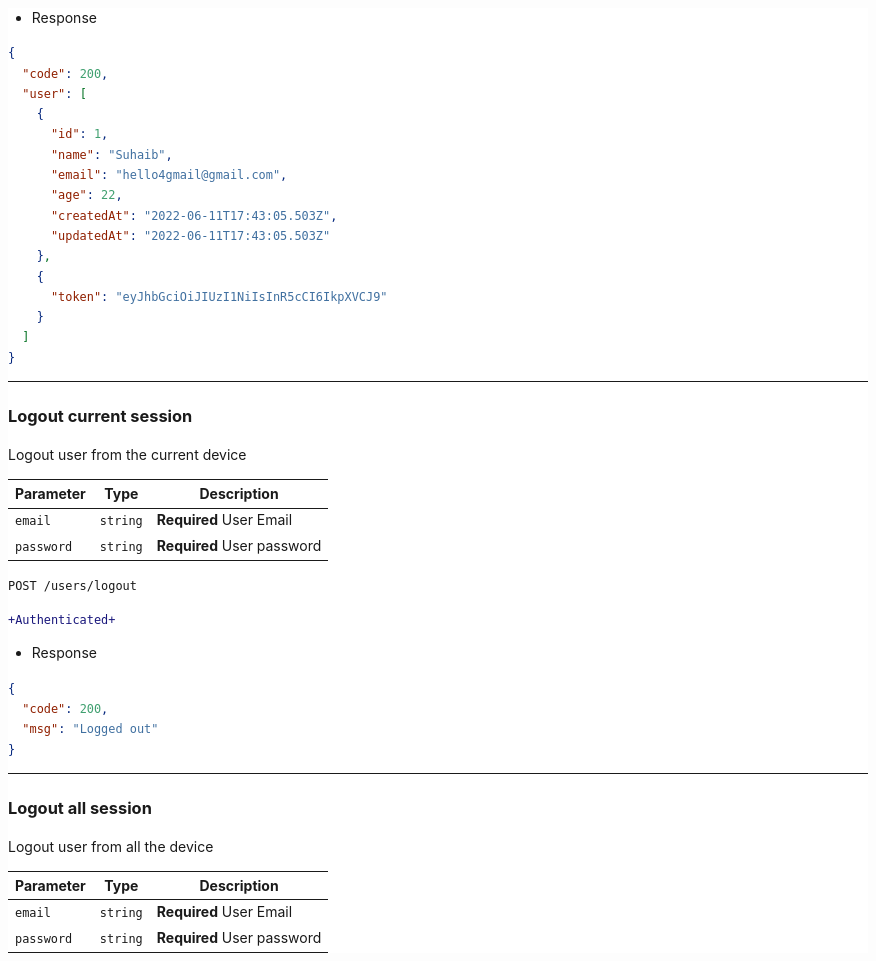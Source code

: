 
- Response

```json
{
  "code": 200,
  "user": [
    {
      "id": 1,
      "name": "Suhaib",
      "email": "hello4gmail@gmail.com",
      "age": 22,
      "createdAt": "2022-06-11T17:43:05.503Z",
      "updatedAt": "2022-06-11T17:43:05.503Z"
    },
    {
      "token": "eyJhbGciOiJIUzI1NiIsInR5cCI6IkpXVCJ9"
    }
  ]
}
```
---
### **Logout current session**
Logout user from the current device

| Parameter | Type| Description|
|----|----|----|
| `email` | `string` |**Required** User Email| 
| `password` | `string` |**Required** User password| 

```http
POST /users/logout
```

```diff
+Authenticated+
```

- Response

```json
{
  "code": 200,
  "msg": "Logged out"
}
```
---
### **Logout all session**
Logout user from all the device

| Parameter | Type| Description|
|----|----|----|
| `email` | `string` |**Required** User Email| 
| `password` | `string` |**Required** User password| 
